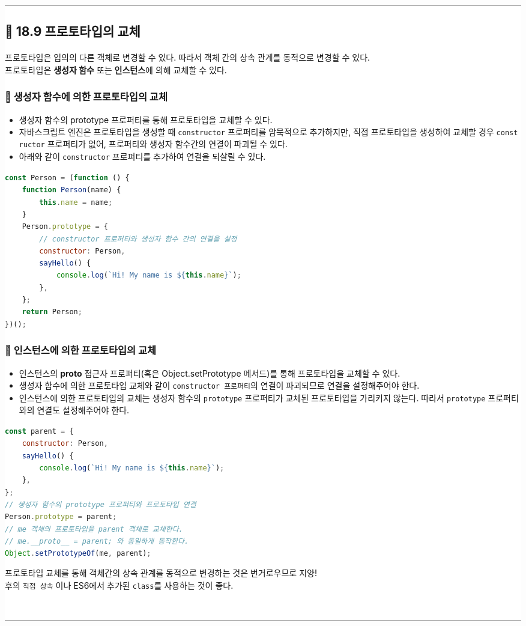 ___

## 🚀 **18.9 프로토타입의 교체**
프로토타입은 입의의 다른 객체로 변경할 수 있다. 따라서 객체 간의 상속 관계를 동적으로 변경할 수 있다.<br>
프로토타입은 **생성자 함수** 또는 **인스턴스**에 의해 교체할 수 있다.

### 📌 **생성자 함수에 의한 프로토타입의 교체**
- 생성자 함수의 prototype 프로퍼티를 통해 프로토타입을 교체할 수 있다.
- 자바스크립트 엔진은 프로토타입을 생성할 때 `constructor` 프로퍼티를 암묵적으로 추가하지만, 직접 프로토타입을 생성하여 교체할 경우 `constructor` 프로퍼티가 없어, 프로퍼티와 생성자 함수간의 연결이 파괴될 수 있다.
- 아래와 같이 `constructor` 프로퍼티를 추가하여 연결을 되살릴 수 있다.
```javascript
const Person = (function () {
    function Person(name) {
        this.name = name;
    }
    Person.prototype = {
        // constructor 프로퍼티와 생성자 함수 간의 연결을 설정
        constructor: Person,
        sayHello() {
            console.log(`Hi! My name is ${this.name}`);
        },
    };
    return Person;
})();
```
### 📌 **인스턴스에 의한 프로토타입의 교체**
- 인스턴스의 __proto__ 접근자 프로퍼티(혹은 Object.setPrototype 메서드)를 통해 프로토타입을 교체할 수 있다.
- 생성자 함수에 의한 프로토타입 교체와 같이 `constructor 프로퍼티`의 연결이 파괴되므로 연결을 설정해주어야 한다.
- 인스턴스에 의한 프로토타입의 교체는 생성자 함수의 `prototype` 프로퍼티가 교체된 프로토타입을 가리키지 않는다. 따라서 `prototype` 프로퍼티와의 연결도 설정해주어야 한다.
```javascript
const parent = {
    constructor: Person,
    sayHello() {
        console.log(`Hi! My name is ${this.name}`);
    },
};
// 생성자 함수의 prototype 프로퍼티와 프로토타입 연결
Person.prototype = parent;
// me 객체의 프로토타입을 parent 객체로 교체한다.
// me.__proto__ = parent; 와 동일하게 동작한다.
Object.setPrototypeOf(me, parent);
```
프로토타입 교체를 통해 객체간의 상속 관계를 동적으로 변경하는 것은 번거로우므로 지양!
<br>후의 `직접 상속` 이나 ES6에서 추가된 `class`를 사용하는 것이 좋다.
 
<br>

___
